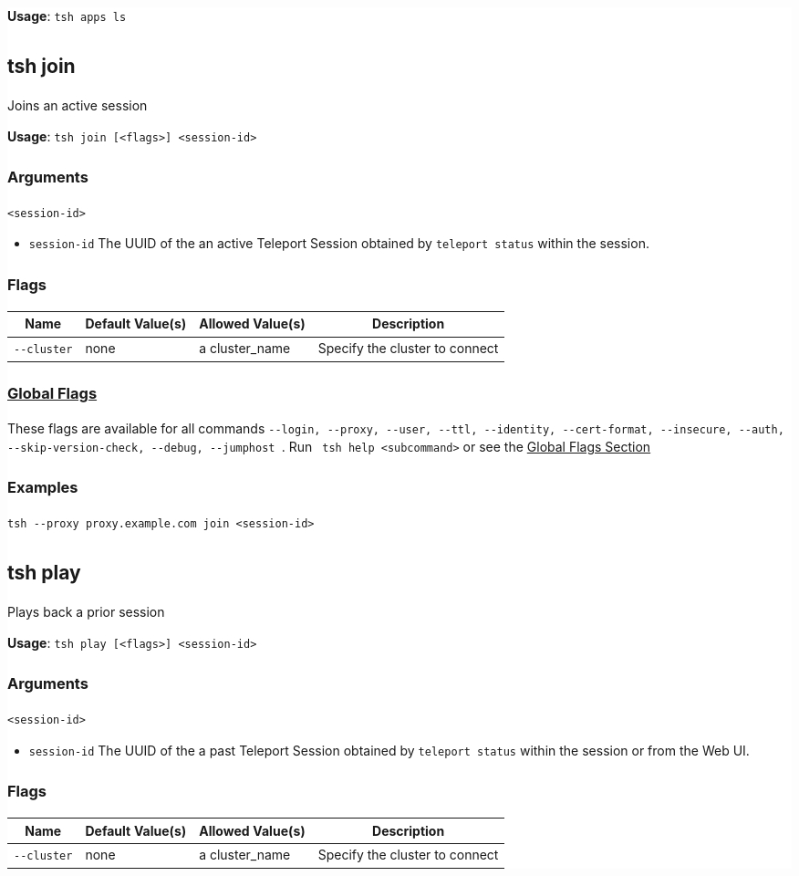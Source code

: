 **Usage**: `tsh apps ls`

## tsh join

Joins an active session

**Usage**: `tsh join [<flags>] <session-id>`

### Arguments

`<session-id>`

* `session-id` The UUID of the an active Teleport Session obtained by `teleport status` within
    the session.

### Flags

| Name | Default Value(s) | Allowed Value(s) | Description
|------|---------|----------------|----------------------------|
| `--cluster` | none | a cluster_name | Specify the cluster to connect

### [Global Flags](#tsh-global-flags)

These flags are available for all commands `--login, --proxy, --user, --ttl,
--identity, --cert-format, --insecure, --auth, --skip-version-check, --debug,
--jumphost `. Run ` tsh help <subcommand>` or see the [Global Flags
Section](#tsh-global-flags)

### Examples

```
tsh --proxy proxy.example.com join <session-id>
```

## tsh play

Plays back a prior session

**Usage**: `tsh play [<flags>] <session-id>`

### Arguments

`<session-id>`

* `session-id` The UUID of the a past Teleport Session obtained by `teleport status` within
     the session or from the Web UI.

### Flags

| Name | Default Value(s) | Allowed Value(s) | Description
|------|---------|----------------|----------------------------|
| `--cluster` | none | a cluster_name | Specify the cluster to connect
